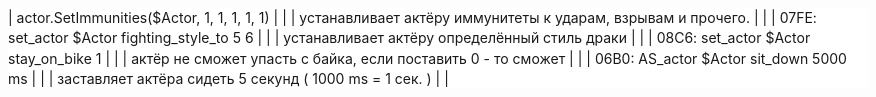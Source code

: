 | actor.SetImmunities($Actor, 1, 1, 1, 1, 1)                                                                                                                                                                                                                                                                                                                                                                                                                                                                                                                                                                                          |                                                    |
| устанавливает актёру иммунитеты к ударам, взрывам и прочего.                                                                                                                                                                                                                                                                                                                                                                                                                                                                                                                                                                        |                                                    |
| 07FE: set\_actor $Actor fighting\_style\_to 5 6                                                                                                                                                                                                                                                                                                                                                                                                                                                                                                                                                                                     |                                                    |
| устанавливает актёру определённый стиль драки                                                                                                                                                                                                                                                                                                                                                                                                                                                                                                                                                                                       |                                                    |
| 08C6: set\_actor $Actor stay\_on\_bike 1                                                                                                                                                                                                                                                                                                                                                                                                                                                                                                                                                                                            |                                                    |
| актёр не сможет упасть с байка, если поставить 0 - то сможет                                                                                                                                                                                                                                                                                                                                                                                                                                                                                                                                                                        |                                                    |
| 06B0: AS\_actor $Actor sit\_down 5000 ms                                                                                                                                                                                                                                                                                                                                                                                                                                                                                                                                                                                            |                                                    |
| заставляет актёра сидеть 5 секунд ( 1000 ms = 1 сек. )                                                                                                                                                                                                                                                                                                                                                                                                                                                                                                                                                                              |                                                    |